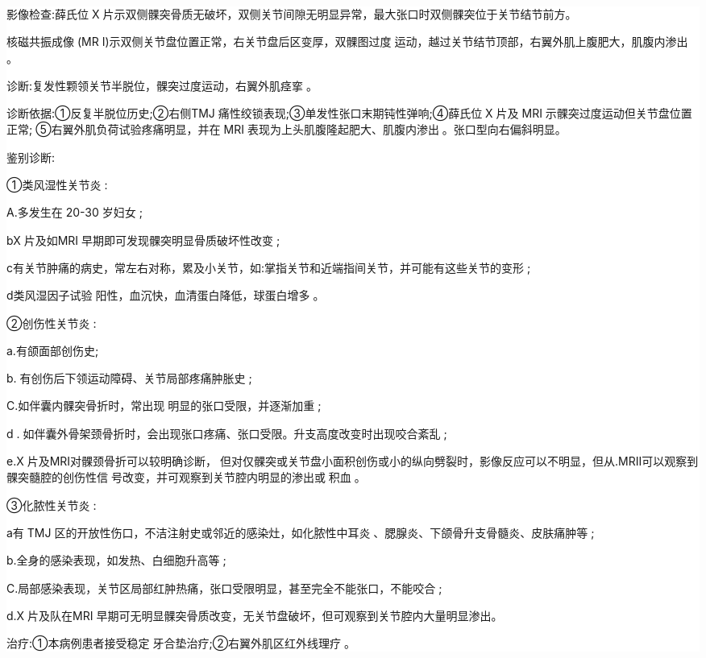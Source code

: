 影像检查:薛氏位 X 片示双侧髁突骨质无破坏，双侧关节间隙无明显异常，最大张口时双侧髁突位于关节结节前方。

核磁共振成像 (MR I)示双侧关节盘位置正常，右关节盘后区变厚，双髁图过度 运动，越过关节结节顶部，右翼外肌上腹肥大，肌腹内渗出 。

诊断:复发性颗领关节半脱位，髁突过度运动，右翼外肌痉挛 。

诊断依据:①反复半脱位历史;②右侧TMJ 痛性绞锁表现;③单发性张口末期钝性弹响;④薛氏位 X 片及 MRI 示髁突过度运动但关节盘位置正常; ⑤右翼外肌负荷试验疼痛明显，并在 MRI 表现为上头肌腹隆起肥大、肌腹内渗出 。张口型向右偏斜明显。

鉴别诊断:

①类风湿性关节炎 :

A.多发生在 20-30 岁妇女 ;

bX 片及如MRI 早期即可发现髁突明显骨质破坏性改变 ;

c有关节肿痛的病史，常左右对称，累及小关节，如:掌指关节和近端指间关节，并可能有这些关节的变形  ;

d类风湿因子试验 阳性，血沉快，血清蛋白降低，球蛋白增多 。

②创伤性关节炎 :

a.有颌面部创伤史; 

b. 有创伤后下领运动障碍、关节局部疼痛肿胀史 ;

C.如伴囊内髁突骨折时，常出现 明显的张口受限，并逐渐加重 ;

d . 如伴囊外骨架颈骨折时，会出现张口疼痛、张口受限。升支高度改变时出现咬合紊乱 ;

e.X 片及MRI对髁颈骨折可以较明确诊断， 但对仅髁突或关节盘小面积创伤或小的纵向劈裂时，影像反应可以不明显，但从.MRII可以观察到髁突髓腔的创伤性信 号改变，并可观察到关节腔内明显的渗出或 积血 。

③化脓性关节炎 : 

a有 TMJ 区的开放性伤口，不洁注射史或邻近的感染灶，如化脓性中耳炎 、腮腺炎、下颌骨升支骨髓炎、皮肤痛肿等  ;

b.全身的感染表现，如发热、白细胞升高等 ;

C.局部感染表现，关节区局部红肿热痛，张口受限明显，甚至完全不能张口，不能咬合 ;

d.X 片及队在MRI 早期可无明显髁突骨质改变，无关节盘破坏，但可观察到关节腔内大量明显渗出。

治疗:①本病例患者接受稳定 牙合垫治疗;②右翼外肌区红外线理疗 。
